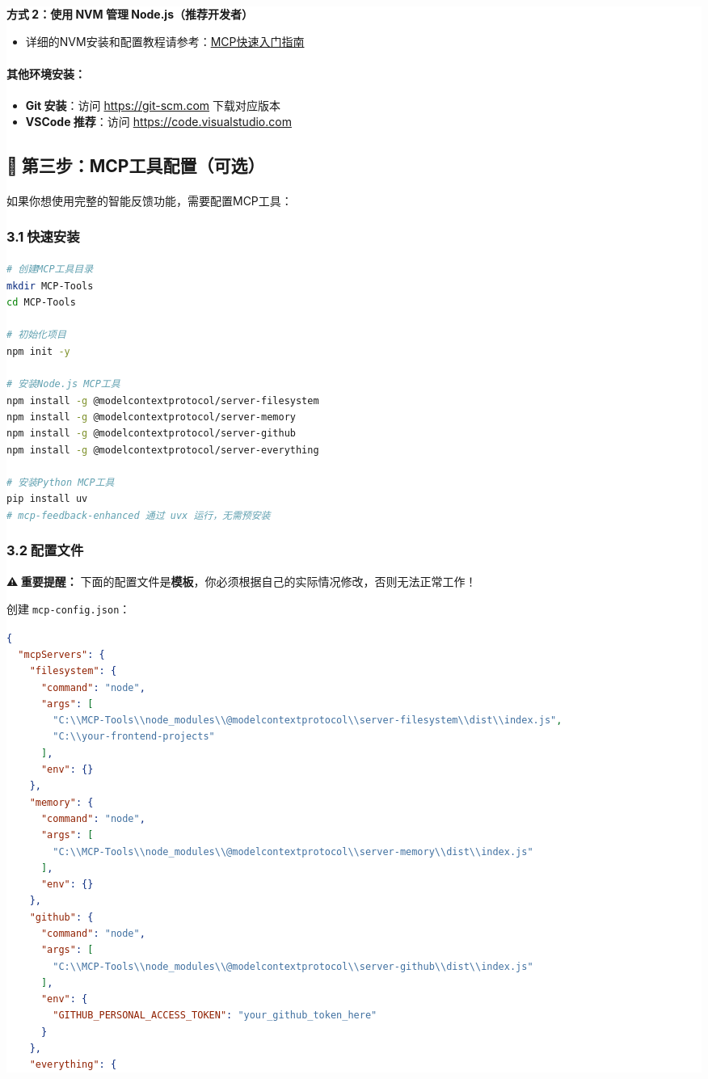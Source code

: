 **方式 2：使用 NVM 管理 Node.js（推荐开发者）**
- 详细的NVM安装和配置教程请参考：[MCP快速入门指南](../文档/MCP-QUICK-START-GUIDE.md#-环境检查)

#### **其他环境安装：**
- **Git 安装**：访问 https://git-scm.com 下载对应版本
- **VSCode 推荐**：访问 https://code.visualstudio.com

## 🔧 第三步：MCP工具配置（可选）

如果你想使用完整的智能反馈功能，需要配置MCP工具：

### **3.1 快速安装**
```bash
# 创建MCP工具目录
mkdir MCP-Tools
cd MCP-Tools

# 初始化项目
npm init -y

# 安装Node.js MCP工具
npm install -g @modelcontextprotocol/server-filesystem
npm install -g @modelcontextprotocol/server-memory
npm install -g @modelcontextprotocol/server-github
npm install -g @modelcontextprotocol/server-everything

# 安装Python MCP工具
pip install uv
# mcp-feedback-enhanced 通过 uvx 运行，无需预安装
```

### **3.2 配置文件**

**⚠️ 重要提醒：** 下面的配置文件是**模板**，你必须根据自己的实际情况修改，否则无法正常工作！

创建 `mcp-config.json`：
```json
{
  "mcpServers": {
    "filesystem": {
      "command": "node",
      "args": [
        "C:\\MCP-Tools\\node_modules\\@modelcontextprotocol\\server-filesystem\\dist\\index.js",
        "C:\\your-frontend-projects"
      ],
      "env": {}
    },
    "memory": {
      "command": "node",
      "args": [
        "C:\\MCP-Tools\\node_modules\\@modelcontextprotocol\\server-memory\\dist\\index.js"
      ],
      "env": {}
    },
    "github": {
      "command": "node",
      "args": [
        "C:\\MCP-Tools\\node_modules\\@modelcontextprotocol\\server-github\\dist\\index.js"
      ],
      "env": {
        "GITHUB_PERSONAL_ACCESS_TOKEN": "your_github_token_here"
      }
    },
    "everything": {
```